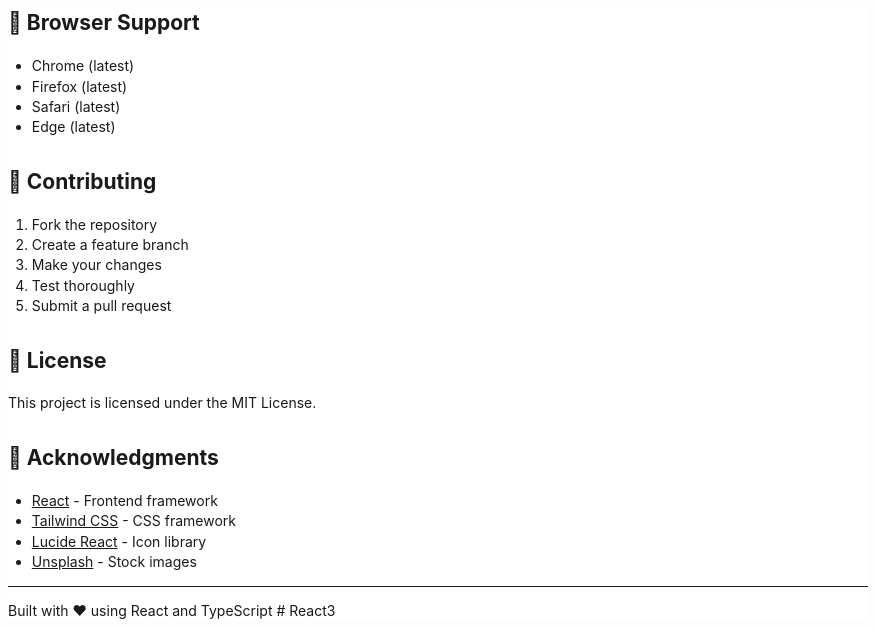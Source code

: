 ## 📱 Browser Support

- Chrome (latest)
- Firefox (latest)
- Safari (latest)
- Edge (latest)

## 🤝 Contributing

1. Fork the repository
2. Create a feature branch
3. Make your changes
4. Test thoroughly
5. Submit a pull request

## 📄 License

This project is licensed under the MIT License.

## 🙏 Acknowledgments

- [React](https://reactjs.org/) - Frontend framework
- [Tailwind CSS](https://tailwindcss.com/) - CSS framework
- [Lucide React](https://lucide.dev/) - Icon library
- [Unsplash](https://unsplash.com/) - Stock images

---

Built with ❤️ using React and TypeScript
#   R e a c t 3 
 
 